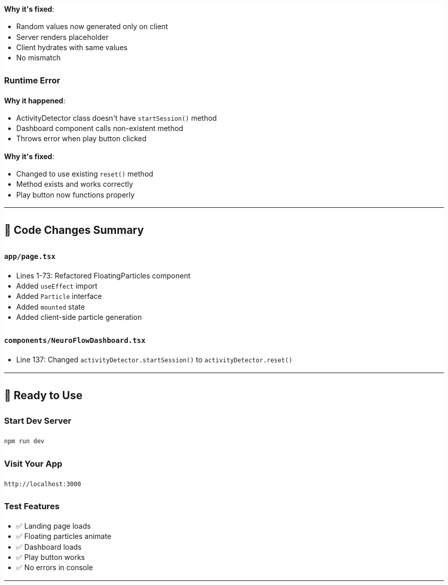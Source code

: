 **Why it's fixed**:
- Random values now generated only on client
- Server renders placeholder
- Client hydrates with same values
- No mismatch

### Runtime Error
**Why it happened**:
- ActivityDetector class doesn't have `startSession()` method
- Dashboard component calls non-existent method
- Throws error when play button clicked

**Why it's fixed**:
- Changed to use existing `reset()` method
- Method exists and works correctly
- Play button now functions properly

---

## 📝 Code Changes Summary

### `app/page.tsx`
- Lines 1-73: Refactored FloatingParticles component
- Added `useEffect` import
- Added `Particle` interface
- Added `mounted` state
- Added client-side particle generation

### `components/NeuroFlowDashboard.tsx`
- Line 137: Changed `activityDetector.startSession()` to `activityDetector.reset()`

---

## 🚀 Ready to Use

### Start Dev Server
```bash
npm run dev
```

### Visit Your App
```
http://localhost:3000
```

### Test Features
- ✅ Landing page loads
- ✅ Floating particles animate
- ✅ Dashboard loads
- ✅ Play button works
- ✅ No errors in console

---